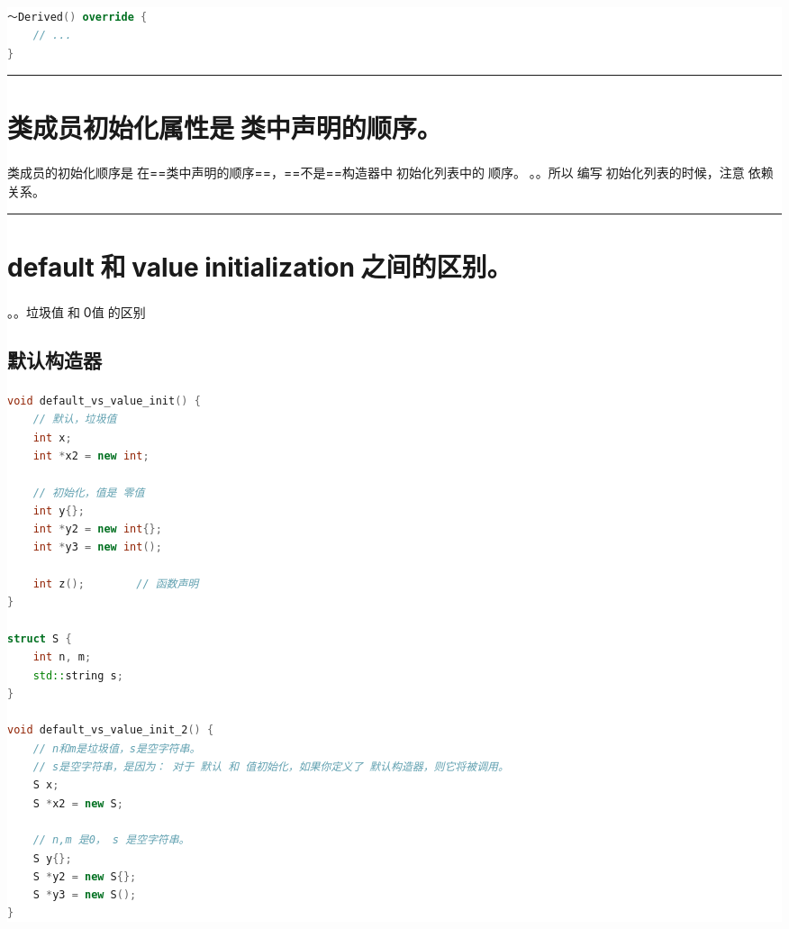 ```C++
～Derived() override {
	// ...
}
```

---

# 类成员初始化属性是 类中声明的顺序。
类成员的初始化顺序是 在==类中声明的顺序==，==不是==构造器中 初始化列表中的 顺序。
。。所以 编写 初始化列表的时候，注意 依赖关系。

---

# default 和 value initialization 之间的区别。
。。垃圾值 和 0值 的区别

## 默认构造器

```C++
void default_vs_value_init() {
	// 默认，垃圾值
	int x;
	int *x2 = new int;
	
	// 初始化，值是 零值
	int y{};
	int *y2 = new int{};
	int *y3 = new int();
	
	int z();		// 函数声明
}

struct S {
	int n, m;
	std::string s;
}

void default_vs_value_init_2() {
	// n和m是垃圾值，s是空字符串。
	// s是空字符串，是因为： 对于 默认 和 值初始化，如果你定义了 默认构造器，则它将被调用。
	S x;
	S *x2 = new S;
	
	// n,m 是0， s 是空字符串。
	S y{};
	S *y2 = new S{};
	S *y3 = new S();
}

```
